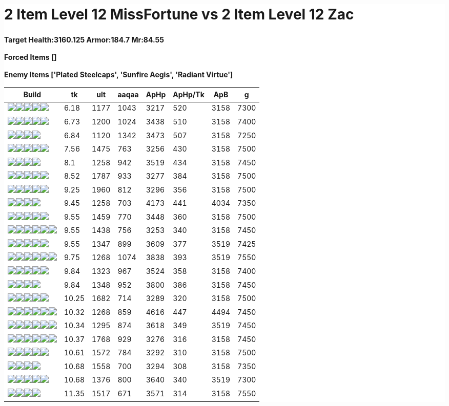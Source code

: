 


























# 2 Item Level 12 MissFortune vs 2 Item Level 12 Zac

**Target Health:3160.125 Armor:184.7 Mr:84.55**


**Forced Items []**


**Enemy Items ['Plated Steelcaps', 'Sunfire Aegis', 'Radiant Virtue']**




Build | tk | ult | aaqaa |ApHp | ApHp/Tk | ApB | g
-|-|-|-|-|-|-|-
![](/item/6672.png)![](/item/3124.png)![](/item/1001.png)![](/item/1055.png)![](/item/1036.png)|6.18|1177|1043|3217|520|3158|7300
![](/item/6672.png)![](/item/3153.png)![](/item/1001.png)![](/item/1055.png)![](/item/1036.png)|6.73|1200|1024|3438|510|3158|7400
![](/item/3124.png)![](/item/3153.png)![](/item/1001.png)![](/item/1055.png)|6.84|1120|1342|3473|507|3158|7250
![](/item/6672.png)![](/item/6675.png)![](/item/1001.png)![](/item/1055.png)![](/item/1036.png)|7.56|1475|763|3256|430|3158|7500
![](/item/3153.png)![](/item/6675.png)![](/item/1001.png)![](/item/1055.png)|8.1|1258|942|3519|434|3158|7450
![](/item/6675.png)![](/item/3033.png)![](/item/1001.png)![](/item/1055.png)![](/item/1036.png)|8.52|1787|933|3277|384|3158|7500
![](/item/6675.png)![](/item/3036.png)![](/item/1001.png)![](/item/1055.png)![](/item/1036.png)|9.25|1960|812|3296|356|3158|7500
![](/item/6675.png)![](/item/3091.png)![](/item/1001.png)![](/item/1055.png)|9.45|1258|703|4173|441|4034|7350
![](/item/6672.png)![](/item/3074.png)![](/item/1001.png)![](/item/1055.png)![](/item/1036.png)|9.55|1459|770|3448|360|3158|7500
![](/item/6672.png)![](/item/6696.png)![](/item/1001.png)![](/item/1055.png)![](/item/1036.png)![](/item/1036.png)|9.55|1438|756|3253|340|3158|7450
![](/item/6672.png)![](/item/6609.png)![](/item/1001.png)![](/item/1055.png)![](/item/1037.png)|9.55|1347|899|3609|377|3519|7425
![](/item/3153.png)![](/item/6609.png)![](/item/1001.png)![](/item/1055.png)![](/item/1036.png)![](/item/1036.png)|9.75|1268|1074|3838|393|3519|7550
![](/item/3153.png)![](/item/6696.png)![](/item/1001.png)![](/item/1055.png)![](/item/1036.png)|9.84|1323|967|3524|358|3158|7400
![](/item/3153.png)![](/item/3074.png)![](/item/1001.png)![](/item/1055.png)|9.84|1348|952|3800|386|3158|7450
![](/item/6675.png)![](/item/6676.png)![](/item/1001.png)![](/item/1055.png)![](/item/1036.png)|10.25|1682|714|3289|320|3158|7500
![](/item/6609.png)![](/item/3091.png)![](/item/1001.png)![](/item/1055.png)![](/item/1036.png)![](/item/1036.png)|10.32|1268|859|4616|447|4494|7450
![](/item/3124.png)![](/item/6609.png)![](/item/1001.png)![](/item/1055.png)![](/item/1036.png)![](/item/1036.png)|10.34|1295|874|3618|349|3519|7450
![](/item/6696.png)![](/item/3033.png)![](/item/1001.png)![](/item/1055.png)![](/item/1036.png)![](/item/1036.png)|10.37|1768|929|3276|316|3158|7450
![](/item/6675.png)![](/item/3095.png)![](/item/1001.png)![](/item/1055.png)![](/item/1036.png)|10.61|1572|784|3292|310|3158|7500
![](/item/6675.png)![](/item/6694.png)![](/item/1001.png)![](/item/1055.png)|10.68|1558|700|3294|308|3158|7350
![](/item/6675.png)![](/item/6609.png)![](/item/1001.png)![](/item/1055.png)![](/item/1036.png)|10.68|1376|800|3640|340|3519|7300
![](/item/6675.png)![](/item/3074.png)![](/item/1001.png)![](/item/1055.png)|11.35|1517|671|3571|314|3158|7550